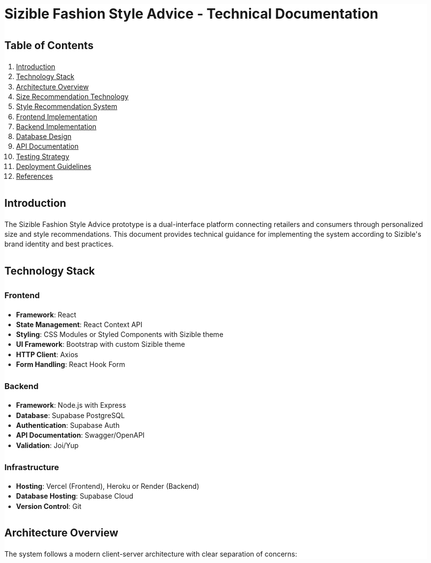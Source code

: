 # Sizible Fashion Style Advice - Technical Documentation

## Table of Contents
1. [Introduction](#introduction)
2. [Technology Stack](#technology-stack)
3. [Architecture Overview](#architecture-overview)
4. [Size Recommendation Technology](#size-recommendation-technology)
5. [Style Recommendation System](#style-recommendation-system)
6. [Frontend Implementation](#frontend-implementation)
7. [Backend Implementation](#backend-implementation)
8. [Database Design](#database-design)
9. [API Documentation](#api-documentation)
10. [Testing Strategy](#testing-strategy)
11. [Deployment Guidelines](#deployment-guidelines)
12. [References](#references)

## Introduction

The Sizible Fashion Style Advice prototype is a dual-interface platform connecting retailers and consumers through personalized size and style recommendations. This document provides technical guidance for implementing the system according to Sizible's brand identity and best practices.

## Technology Stack

### Frontend
- **Framework**: React
- **State Management**: React Context API
- **Styling**: CSS Modules or Styled Components with Sizible theme
- **UI Framework**: Bootstrap with custom Sizible theme
- **HTTP Client**: Axios
- **Form Handling**: React Hook Form

### Backend
- **Framework**: Node.js with Express
- **Database**: Supabase PostgreSQL
- **Authentication**: Supabase Auth
- **API Documentation**: Swagger/OpenAPI
- **Validation**: Joi/Yup

### Infrastructure
- **Hosting**: Vercel (Frontend), Heroku or Render (Backend)
- **Database Hosting**: Supabase Cloud
- **Version Control**: Git

## Architecture Overview

The system follows a modern client-server architecture with clear separation of concerns:
